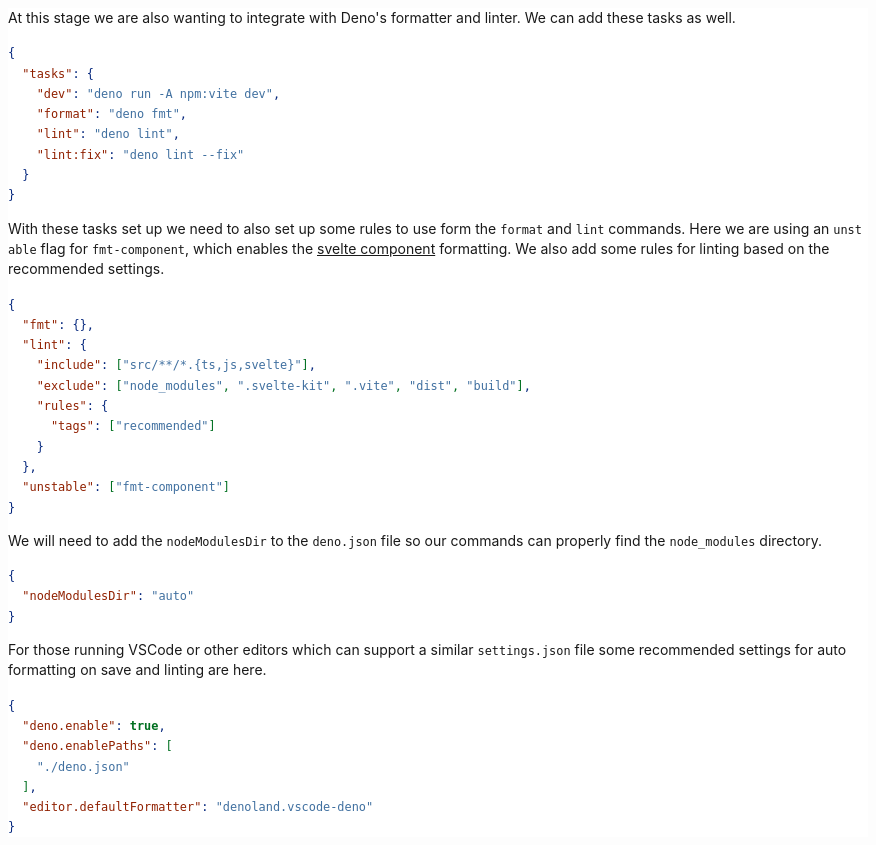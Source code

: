At this stage we are also wanting to integrate with Deno's formatter and linter.
We can add these tasks as well.

```json
{
  "tasks": {
    "dev": "deno run -A npm:vite dev",
    "format": "deno fmt",
    "lint": "deno lint",
    "lint:fix": "deno lint --fix"
  }
}
```

With these tasks set up we need to also set up some rules to use form the
`format` and `lint` commands. Here we are using an `unstable` flag for
`fmt-component`, which enables the
[svelte component](https://docs.deno.com/runtime/reference/cli/fmt/#supported-file-types)
formatting. We also add some rules for linting based on the recommended
settings.

```json
{
  "fmt": {},
  "lint": {
    "include": ["src/**/*.{ts,js,svelte}"],
    "exclude": ["node_modules", ".svelte-kit", ".vite", "dist", "build"],
    "rules": {
      "tags": ["recommended"]
    }
  },
  "unstable": ["fmt-component"]
}
```

We will need to add the `nodeModulesDir` to the `deno.json` file so our commands
can properly find the `node_modules` directory.

```json
{
  "nodeModulesDir": "auto"
}
```

For those running VSCode or other editors which can support a similar
`settings.json` file some recommended settings for auto formatting on save and
linting are here.

```json
{
  "deno.enable": true,
  "deno.enablePaths": [
    "./deno.json"
  ],
  "editor.defaultFormatter": "denoland.vscode-deno"
}
```

